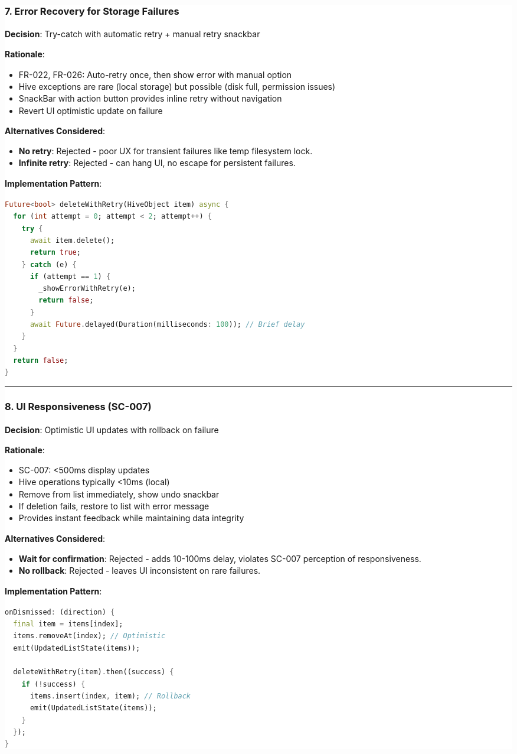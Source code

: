 
### 7. Error Recovery for Storage Failures

**Decision**: Try-catch with automatic retry + manual retry snackbar

**Rationale**:
- FR-022, FR-026: Auto-retry once, then show error with manual option
- Hive exceptions are rare (local storage) but possible (disk full, permission issues)
- SnackBar with action button provides inline retry without navigation
- Revert UI optimistic update on failure

**Alternatives Considered**:
- **No retry**: Rejected - poor UX for transient failures like temp filesystem lock.
- **Infinite retry**: Rejected - can hang UI, no escape for persistent failures.

**Implementation Pattern**:
```dart
Future<bool> deleteWithRetry(HiveObject item) async {
  for (int attempt = 0; attempt < 2; attempt++) {
    try {
      await item.delete();
      return true;
    } catch (e) {
      if (attempt == 1) {
        _showErrorWithRetry(e);
        return false;
      }
      await Future.delayed(Duration(milliseconds: 100)); // Brief delay
    }
  }
  return false;
}
```

---

### 8. UI Responsiveness (SC-007)

**Decision**: Optimistic UI updates with rollback on failure

**Rationale**:
- SC-007: <500ms display updates
- Hive operations typically <10ms (local)
- Remove from list immediately, show undo snackbar
- If deletion fails, restore to list with error message
- Provides instant feedback while maintaining data integrity

**Alternatives Considered**:
- **Wait for confirmation**: Rejected - adds 10-100ms delay, violates SC-007 perception of responsiveness.
- **No rollback**: Rejected - leaves UI inconsistent on rare failures.

**Implementation Pattern**:
```dart
onDismissed: (direction) {
  final item = items[index];
  items.removeAt(index); // Optimistic
  emit(UpdatedListState(items));
  
  deleteWithRetry(item).then((success) {
    if (!success) {
      items.insert(index, item); // Rollback
      emit(UpdatedListState(items));
    }
  });
}
```
